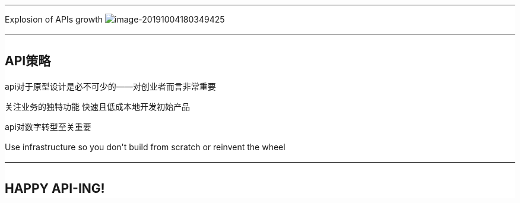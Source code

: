 

------

Explosion of APIs growth
![image-20191004180349425](https://raw.githubusercontent.com/dounan1/china-product/master/03-miniprogram/slides/backend/image-20191004180349425.png?token=AALUKUH66YDEFPSR72XB6FC5ZE432)




------

## API策略


api对于原型设计是必不可少的——对创业者而言非常重要

关注业务的独特功能
快速且低成本地开发初始产品


api对数字转型至关重要

Use infrastructure so you don't build from scratch or reinvent the wheel



------

## HAPPY API-ING!
